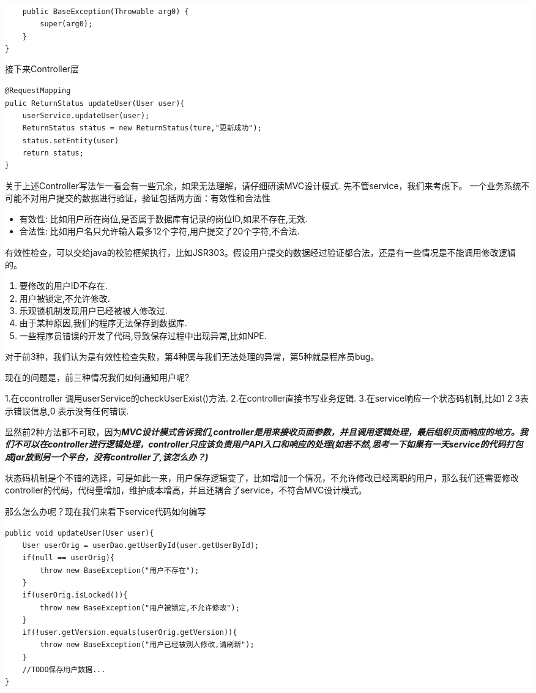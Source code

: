 	    public BaseException(Throwable arg0) {
	        super(arg0);
	    }
	}

接下来Controller层

    @RequestMapping
    pulic ReturnStatus updateUser(User user){
		userService.updateUser(user);
		ReturnStatus status = new ReturnStatus(ture,"更新成功");
		status.setEntity(user)
		return status;
    }

关于上述Controller写法乍一看会有一些冗余，如果无法理解，请仔细研读MVC设计模式. 先不管service，我们来考虑下。 一个业务系统不可能不对用户提交的数据进行验证，验证包括两方面：有效性和合法性
- 有效性: 比如用户所在岗位,是否属于数据库有记录的岗位ID,如果不存在,无效.
- 合法性: 比如用户名只允许输入最多12个字符,用户提交了20个字符,不合法.

有效性检查，可以交给java的校验框架执行，比如JSR303。假设用户提交的数据经过验证都合法，还是有一些情况是不能调用修改逻辑的。

1. 要修改的用户ID不存在.
2. 用户被锁定,不允许修改.
3. 乐观锁机制发现用户已经被被人修改过.
4. 由于某种原因,我们的程序无法保存到数据库.
5. 一些程序员错误的开发了代码,导致保存过程中出现异常,比如NPE.

对于前3种，我们认为是有效性检查失败，第4种属与我们无法处理的异常，第5种就是程序员bug。

现在的问题是，前三种情况我们如何通知用户呢?

1.在ccontroller 调用userService的checkUserExist()方法.
2.在controller直接书写业务逻辑.
3.在service响应一个状态码机制,比如1 2 3表示错误信息,0 表示没有任何错误.

显然前2种方法都不可取，因为***MVC设计模式告诉我们,controller是用来接收页面参数，并且调用逻辑处理，最后组织页面响应的地方。我们不可以在controller进行逻辑处理，controller只应该负责用户API入口和响应的处理(如若不然,思考一下如果有一天service的代码打包成jar放到另一个平台，没有controller了,该怎么办？)***

状态码机制是个不错的选择，可是如此一来，用户保存逻辑变了，比如增加一个情况，不允许修改已经离职的用户，那么我们还需要修改controller的代码，代码量增加，维护成本增高，并且还耦合了service，不符合MVC设计模式。

那么怎么办呢？现在我们来看下service代码如何编写

    public void updateUser(User user){
		User userOrig = userDao.getUserById(user.getUserById);
		if(null == userOrig){
			throw new BaseException("用户不存在");
		}
		if(userOrig.isLocked()){
			throw new BaseException("用户被锁定,不允许修改");
		}
		if(!user.getVersion.equals(userOrig.getVersion)){
			throw new BaseException("用户已经被别人修改,请刷新");
		}
		//TODO保存用户数据...
    }
